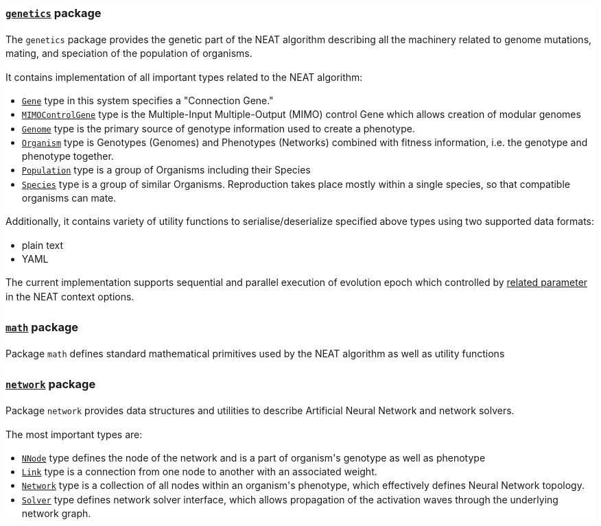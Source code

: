 ### [`genetics`](https://pkg.go.dev/github.com/yaricom/goNEAT/v3/neat/genetics "API documentation") package

The `genetics` package provides the genetic part of the NEAT algorithm describing all the machinery related to
genome mutations, mating, and speciation of the population of organisms.

It contains implementation of all important types related to the NEAT algorithm:
* [`Gene`](https://pkg.go.dev/github.com/yaricom/goNEAT/v3/neat/genetics#Gene) type in this system specifies a "Connection Gene."
* [`MIMOControlGene`](https://pkg.go.dev/github.com/yaricom/goNEAT/v3/neat/genetics#MIMOControlGene) type is the Multiple-Input Multiple-Output (MIMO) control Gene which allows creation of modular genomes  
* [`Genome`](https://pkg.go.dev/github.com/yaricom/goNEAT/v3/neat/genetics#Genome) type is the primary source of genotype information used to create a phenotype.
* [`Organism`](https://pkg.go.dev/github.com/yaricom/goNEAT/v3/neat/genetics#Organism) type is Genotypes (Genomes) and Phenotypes (Networks) combined with fitness information, i.e. the genotype and phenotype together.
* [`Population`](https://pkg.go.dev/github.com/yaricom/goNEAT/v3/neat/genetics#Population) type is a group of Organisms including their Species
* [`Species`](https://pkg.go.dev/github.com/yaricom/goNEAT/v3/neat/genetics#Species) type  is a group of similar Organisms. Reproduction takes place mostly within a single species, so that compatible organisms can mate.

Additionally, it contains variety of utility functions to serialise/deserialize specified above types using two
supported data formats:
* plain text
* YAML

The current implementation supports sequential and parallel execution of evolution epoch which controlled by
[related parameter](https://pkg.go.dev/github.com/yaricom/goNEAT/v3/neat#EpochExecutorType) in the NEAT context options.

### [`math`](https://pkg.go.dev/github.com/yaricom/goNEAT/v3/neat/math "API documentation") package

Package `math` defines standard mathematical primitives used by the NEAT algorithm as well as utility functions

### [`network`](https://pkg.go.dev/github.com/yaricom/goNEAT/v3/neat/network "API documentation") package

Package `network` provides data structures and utilities to describe Artificial Neural Network and network solvers.

The most important types are:
* [`NNode`](https://pkg.go.dev/github.com/yaricom/goNEAT/v3/neat/network#NNode) type defines the node of the network and is a part of organism's genotype as well as phenotype
* [`Link`](https://pkg.go.dev/github.com/yaricom/goNEAT/v3/neat/network#Link) type is a connection from one node to another with an associated weight.
* [`Network`](https://pkg.go.dev/github.com/yaricom/goNEAT/v3/neat/network#Network) type is a collection of all nodes within an organism's phenotype, which effectively defines Neural Network topology.
* [`Solver`](https://pkg.go.dev/github.com/yaricom/goNEAT/v3/neat/network#Solver) type defines network solver interface, which allows propagation of the activation waves through the underlying network graph.
